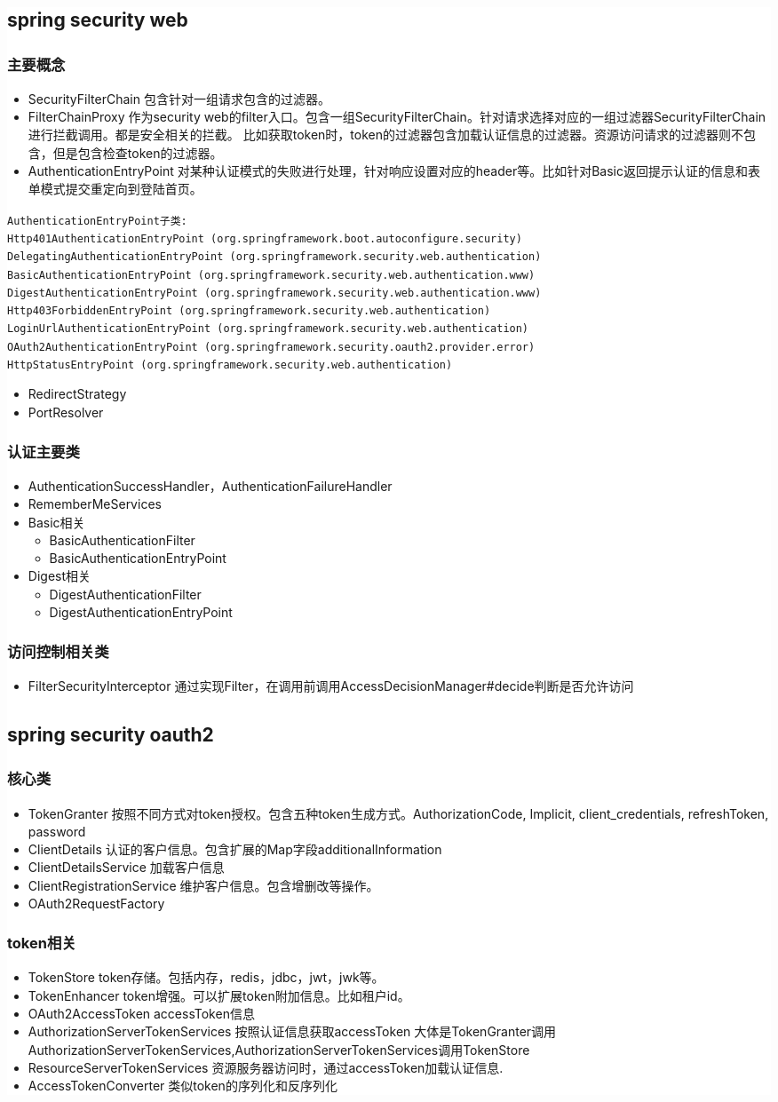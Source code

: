 ## spring security web
### 主要概念
* SecurityFilterChain 包含针对一组请求包含的过滤器。
* FilterChainProxy 作为security web的filter入口。包含一组SecurityFilterChain。针对请求选择对应的一组过滤器SecurityFilterChain进行拦截调用。都是安全相关的拦截。
  比如获取token时，token的过滤器包含加载认证信息的过滤器。资源访问请求的过滤器则不包含，但是包含检查token的过滤器。
* AuthenticationEntryPoint 对某种认证模式的失败进行处理，针对响应设置对应的header等。比如针对Basic返回提示认证的信息和表单模式提交重定向到登陆首页。

```
AuthenticationEntryPoint子类:
Http401AuthenticationEntryPoint (org.springframework.boot.autoconfigure.security)
DelegatingAuthenticationEntryPoint (org.springframework.security.web.authentication)
BasicAuthenticationEntryPoint (org.springframework.security.web.authentication.www)
DigestAuthenticationEntryPoint (org.springframework.security.web.authentication.www)
Http403ForbiddenEntryPoint (org.springframework.security.web.authentication)
LoginUrlAuthenticationEntryPoint (org.springframework.security.web.authentication)
OAuth2AuthenticationEntryPoint (org.springframework.security.oauth2.provider.error)
HttpStatusEntryPoint (org.springframework.security.web.authentication)

```

* RedirectStrategy
* PortResolver
### 认证主要类
* AuthenticationSuccessHandler，AuthenticationFailureHandler
* RememberMeServices
* Basic相关
  - BasicAuthenticationFilter
  - BasicAuthenticationEntryPoint
* Digest相关
  - DigestAuthenticationFilter
  - DigestAuthenticationEntryPoint
### 访问控制相关类
* FilterSecurityInterceptor 通过实现Filter，在调用前调用AccessDecisionManager#decide判断是否允许访问

## spring security oauth2
### 核心类
* TokenGranter 按照不同方式对token授权。包含五种token生成方式。AuthorizationCode, Implicit, client_credentials, refreshToken, password
* ClientDetails 认证的客户信息。包含扩展的Map字段additionalInformation
* ClientDetailsService 加载客户信息
* ClientRegistrationService 维护客户信息。包含增删改等操作。
* OAuth2RequestFactory

### token相关
* TokenStore token存储。包括内存，redis，jdbc，jwt，jwk等。
* TokenEnhancer token增强。可以扩展token附加信息。比如租户id。
* OAuth2AccessToken accessToken信息
* AuthorizationServerTokenServices 按照认证信息获取accessToken
  大体是TokenGranter调用AuthorizationServerTokenServices,AuthorizationServerTokenServices调用TokenStore
* ResourceServerTokenServices 资源服务器访问时，通过accessToken加载认证信息.
* AccessTokenConverter 类似token的序列化和反序列化
